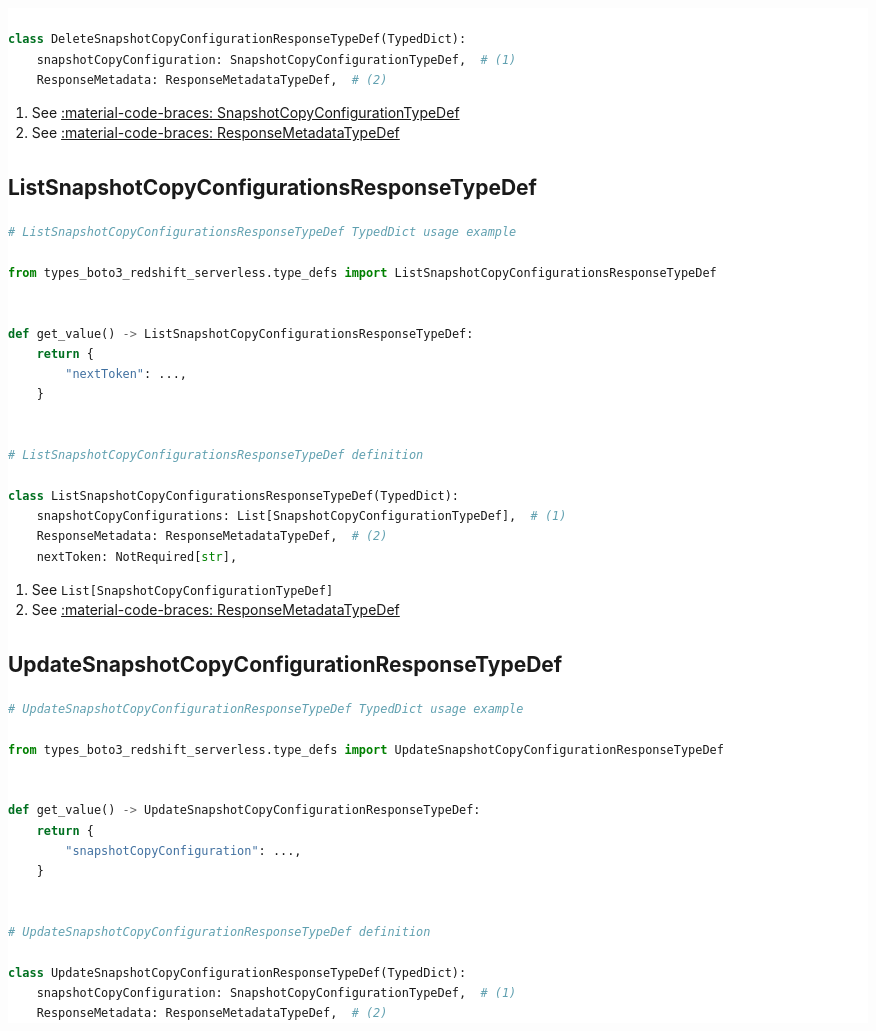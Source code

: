 ```python

class DeleteSnapshotCopyConfigurationResponseTypeDef(TypedDict):
    snapshotCopyConfiguration: SnapshotCopyConfigurationTypeDef,  # (1)
    ResponseMetadata: ResponseMetadataTypeDef,  # (2)
```

1. See [:material-code-braces: SnapshotCopyConfigurationTypeDef](./type_defs.md#snapshotcopyconfigurationtypedef)
2. See [:material-code-braces: ResponseMetadataTypeDef](./type_defs.md#responsemetadatatypedef)

## ListSnapshotCopyConfigurationsResponseTypeDef

```python
# ListSnapshotCopyConfigurationsResponseTypeDef TypedDict usage example

from types_boto3_redshift_serverless.type_defs import ListSnapshotCopyConfigurationsResponseTypeDef


def get_value() -> ListSnapshotCopyConfigurationsResponseTypeDef:
    return {
        "nextToken": ...,
    }


# ListSnapshotCopyConfigurationsResponseTypeDef definition

class ListSnapshotCopyConfigurationsResponseTypeDef(TypedDict):
    snapshotCopyConfigurations: List[SnapshotCopyConfigurationTypeDef],  # (1)
    ResponseMetadata: ResponseMetadataTypeDef,  # (2)
    nextToken: NotRequired[str],
```

1. See `List[SnapshotCopyConfigurationTypeDef]`
2. See [:material-code-braces: ResponseMetadataTypeDef](./type_defs.md#responsemetadatatypedef)

## UpdateSnapshotCopyConfigurationResponseTypeDef

```python
# UpdateSnapshotCopyConfigurationResponseTypeDef TypedDict usage example

from types_boto3_redshift_serverless.type_defs import UpdateSnapshotCopyConfigurationResponseTypeDef


def get_value() -> UpdateSnapshotCopyConfigurationResponseTypeDef:
    return {
        "snapshotCopyConfiguration": ...,
    }


# UpdateSnapshotCopyConfigurationResponseTypeDef definition

class UpdateSnapshotCopyConfigurationResponseTypeDef(TypedDict):
    snapshotCopyConfiguration: SnapshotCopyConfigurationTypeDef,  # (1)
    ResponseMetadata: ResponseMetadataTypeDef,  # (2)
```
